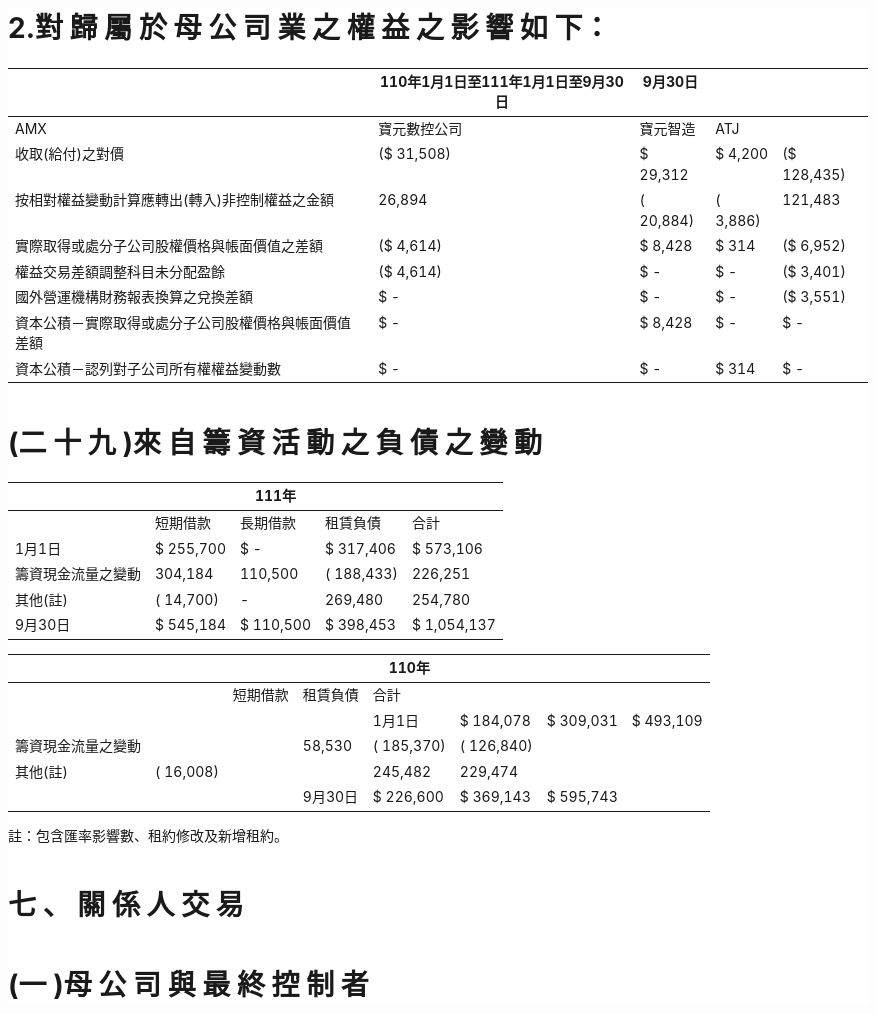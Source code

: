 # 2.對 歸 屬 於 母 公 司 業 之 權 益 之 影 響 如 下：

| |110年1月1日至111年1月1日至9月30日|9月30日| | |
|---|---|---|---|---|
|AMX|寶元數控公司|寶元智造|ATJ| |
|收取(給付)之對價|($ 31,508)|$ 29,312|$ 4,200|($ 128,435)|
|按相對權益變動計算應轉出(轉入)非控制權益之金額|26,894|( 20,884)|( 3,886)|121,483|
|實際取得或處分子公司股權價格與帳面價值之差額|($ 4,614)|$ 8,428|$ 314|($ 6,952)|
|權益交易差額調整科目未分配盈餘|($ 4,614)|$ -|$ -|($ 3,401)|
|國外營運機構財務報表換算之兌換差額|$ -|$ -|$ -|($ 3,551)|
|資本公積－實際取得或處分子公司股權價格與帳面價值差額|$ -|$ 8,428|$ -|$ -|
|資本公積－認列對子公司所有權權益變動數|$ -|$ -|$ 314|$ -|

# (二 十 九 )來 自 籌 資 活 動 之 負 債 之 變 動

| | |111年| | |
|---|---|---|---|---|
| |短期借款|長期借款|租賃負債|合計|
|1月1日|$ 255,700|$ -|$ 317,406|$ 573,106|
|籌資現金流量之變動|304,184|110,500|( 188,433)|226,251|
|其他(註)|( 14,700)|-|269,480|254,780|
|9月30日|$ 545,184|$ 110,500|$ 398,453|$ 1,054,137|

| | | | |110年| | | |
|---|---|---|---|---|---|---|---|
| | |短期借款|租賃負債|合計| | | |
| | | | |1月1日|$ 184,078|$ 309,031|$ 493,109|
|籌資現金流量之變動| | |58,530|( 185,370)|( 126,840)| | |
|其他(註)|( 16,008)| | |245,482|229,474| | |
| | | |9月30日|$ 226,600|$ 369,143|$ 595,743| |

註：包含匯率影響數、租約修改及新增租約。

# 七 、 關 係 人 交 易

# (一 )母 公 司 與 最 終 控 制 者
